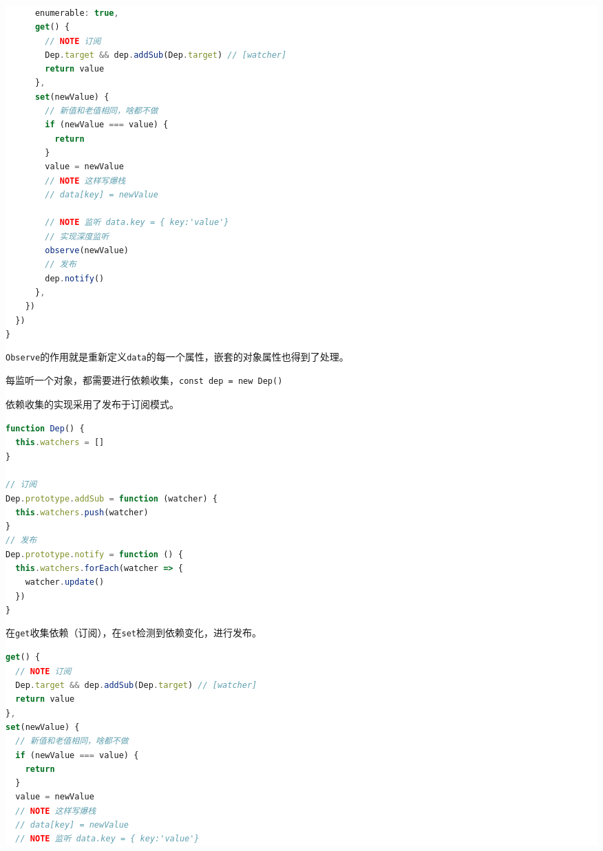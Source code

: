 ```js
      enumerable: true,
      get() {
        // NOTE 订阅
        Dep.target && dep.addSub(Dep.target) // [watcher]
        return value
      },
      set(newValue) {
        // 新值和老值相同，啥都不做
        if (newValue === value) {
          return
        }
        value = newValue
        // NOTE 这样写爆栈
        // data[key] = newValue

        // NOTE 监听 data.key = { key:'value'}
        // 实现深度监听
        observe(newValue)
        // 发布
        dep.notify()
      },
    })
  })
}
```

`Observe`的作用就是重新定义`data`的每一个属性，嵌套的对象属性也得到了处理。

每监听一个对象，都需要进行依赖收集，`const dep = new Dep()`

依赖收集的实现采用了发布于订阅模式。

```js
function Dep() {
  this.watchers = []
}

// 订阅
Dep.prototype.addSub = function (watcher) {
  this.watchers.push(watcher)
}
// 发布
Dep.prototype.notify = function () {
  this.watchers.forEach(watcher => {
    watcher.update()
  })
}
```

在`get`收集依赖（订阅），在`set`检测到依赖变化，进行发布。

```js
get() {
  // NOTE 订阅
  Dep.target && dep.addSub(Dep.target) // [watcher]
  return value
},
set(newValue) {
  // 新值和老值相同，啥都不做
  if (newValue === value) {
    return
  }
  value = newValue
  // NOTE 这样写爆栈
  // data[key] = newValue
  // NOTE 监听 data.key = { key:'value'}
```